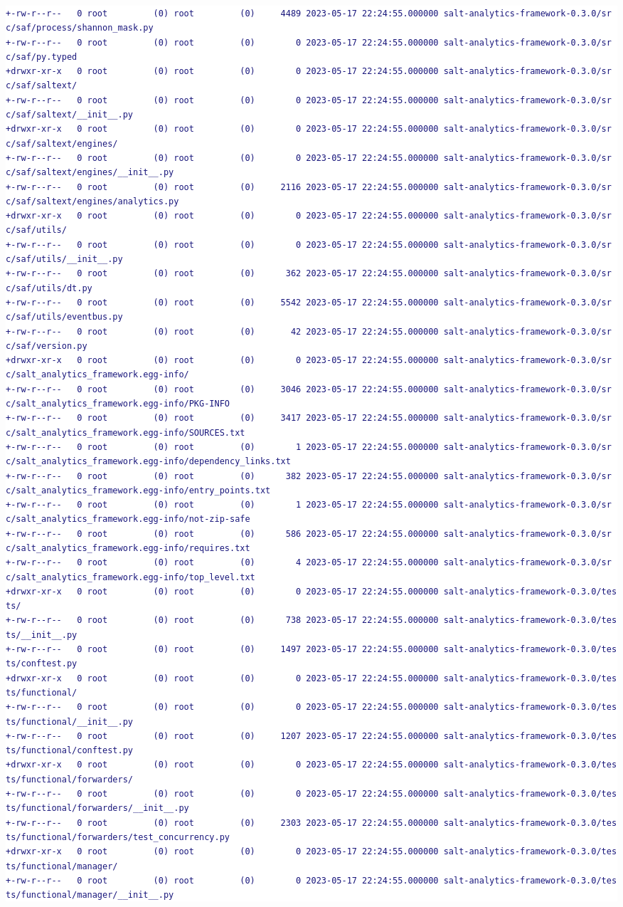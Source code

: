 ```diff
+-rw-r--r--   0 root         (0) root         (0)     4489 2023-05-17 22:24:55.000000 salt-analytics-framework-0.3.0/src/saf/process/shannon_mask.py
+-rw-r--r--   0 root         (0) root         (0)        0 2023-05-17 22:24:55.000000 salt-analytics-framework-0.3.0/src/saf/py.typed
+drwxr-xr-x   0 root         (0) root         (0)        0 2023-05-17 22:24:55.000000 salt-analytics-framework-0.3.0/src/saf/saltext/
+-rw-r--r--   0 root         (0) root         (0)        0 2023-05-17 22:24:55.000000 salt-analytics-framework-0.3.0/src/saf/saltext/__init__.py
+drwxr-xr-x   0 root         (0) root         (0)        0 2023-05-17 22:24:55.000000 salt-analytics-framework-0.3.0/src/saf/saltext/engines/
+-rw-r--r--   0 root         (0) root         (0)        0 2023-05-17 22:24:55.000000 salt-analytics-framework-0.3.0/src/saf/saltext/engines/__init__.py
+-rw-r--r--   0 root         (0) root         (0)     2116 2023-05-17 22:24:55.000000 salt-analytics-framework-0.3.0/src/saf/saltext/engines/analytics.py
+drwxr-xr-x   0 root         (0) root         (0)        0 2023-05-17 22:24:55.000000 salt-analytics-framework-0.3.0/src/saf/utils/
+-rw-r--r--   0 root         (0) root         (0)        0 2023-05-17 22:24:55.000000 salt-analytics-framework-0.3.0/src/saf/utils/__init__.py
+-rw-r--r--   0 root         (0) root         (0)      362 2023-05-17 22:24:55.000000 salt-analytics-framework-0.3.0/src/saf/utils/dt.py
+-rw-r--r--   0 root         (0) root         (0)     5542 2023-05-17 22:24:55.000000 salt-analytics-framework-0.3.0/src/saf/utils/eventbus.py
+-rw-r--r--   0 root         (0) root         (0)       42 2023-05-17 22:24:55.000000 salt-analytics-framework-0.3.0/src/saf/version.py
+drwxr-xr-x   0 root         (0) root         (0)        0 2023-05-17 22:24:55.000000 salt-analytics-framework-0.3.0/src/salt_analytics_framework.egg-info/
+-rw-r--r--   0 root         (0) root         (0)     3046 2023-05-17 22:24:55.000000 salt-analytics-framework-0.3.0/src/salt_analytics_framework.egg-info/PKG-INFO
+-rw-r--r--   0 root         (0) root         (0)     3417 2023-05-17 22:24:55.000000 salt-analytics-framework-0.3.0/src/salt_analytics_framework.egg-info/SOURCES.txt
+-rw-r--r--   0 root         (0) root         (0)        1 2023-05-17 22:24:55.000000 salt-analytics-framework-0.3.0/src/salt_analytics_framework.egg-info/dependency_links.txt
+-rw-r--r--   0 root         (0) root         (0)      382 2023-05-17 22:24:55.000000 salt-analytics-framework-0.3.0/src/salt_analytics_framework.egg-info/entry_points.txt
+-rw-r--r--   0 root         (0) root         (0)        1 2023-05-17 22:24:55.000000 salt-analytics-framework-0.3.0/src/salt_analytics_framework.egg-info/not-zip-safe
+-rw-r--r--   0 root         (0) root         (0)      586 2023-05-17 22:24:55.000000 salt-analytics-framework-0.3.0/src/salt_analytics_framework.egg-info/requires.txt
+-rw-r--r--   0 root         (0) root         (0)        4 2023-05-17 22:24:55.000000 salt-analytics-framework-0.3.0/src/salt_analytics_framework.egg-info/top_level.txt
+drwxr-xr-x   0 root         (0) root         (0)        0 2023-05-17 22:24:55.000000 salt-analytics-framework-0.3.0/tests/
+-rw-r--r--   0 root         (0) root         (0)      738 2023-05-17 22:24:55.000000 salt-analytics-framework-0.3.0/tests/__init__.py
+-rw-r--r--   0 root         (0) root         (0)     1497 2023-05-17 22:24:55.000000 salt-analytics-framework-0.3.0/tests/conftest.py
+drwxr-xr-x   0 root         (0) root         (0)        0 2023-05-17 22:24:55.000000 salt-analytics-framework-0.3.0/tests/functional/
+-rw-r--r--   0 root         (0) root         (0)        0 2023-05-17 22:24:55.000000 salt-analytics-framework-0.3.0/tests/functional/__init__.py
+-rw-r--r--   0 root         (0) root         (0)     1207 2023-05-17 22:24:55.000000 salt-analytics-framework-0.3.0/tests/functional/conftest.py
+drwxr-xr-x   0 root         (0) root         (0)        0 2023-05-17 22:24:55.000000 salt-analytics-framework-0.3.0/tests/functional/forwarders/
+-rw-r--r--   0 root         (0) root         (0)        0 2023-05-17 22:24:55.000000 salt-analytics-framework-0.3.0/tests/functional/forwarders/__init__.py
+-rw-r--r--   0 root         (0) root         (0)     2303 2023-05-17 22:24:55.000000 salt-analytics-framework-0.3.0/tests/functional/forwarders/test_concurrency.py
+drwxr-xr-x   0 root         (0) root         (0)        0 2023-05-17 22:24:55.000000 salt-analytics-framework-0.3.0/tests/functional/manager/
+-rw-r--r--   0 root         (0) root         (0)        0 2023-05-17 22:24:55.000000 salt-analytics-framework-0.3.0/tests/functional/manager/__init__.py
```